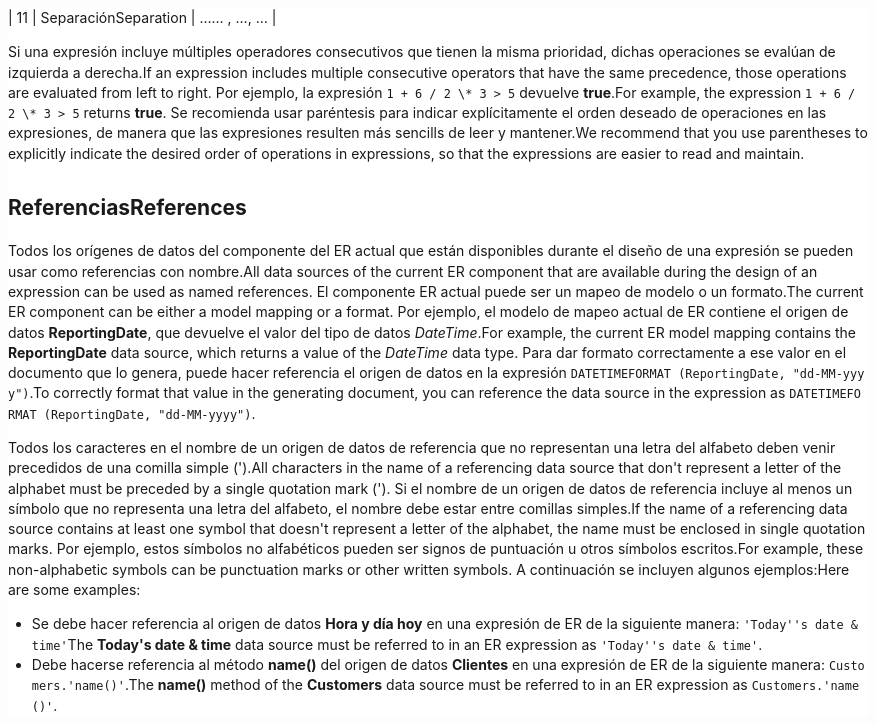 | <span data-ttu-id="69818-197">1</span><span class="sxs-lookup"><span data-stu-id="69818-197">1</span></span>          | <span data-ttu-id="69818-198">Separación</span><span class="sxs-lookup"><span data-stu-id="69818-198">Separation</span></span>     | <span data-ttu-id="69818-199">…</span><span class="sxs-lookup"><span data-stu-id="69818-199">…</span></span> <span data-ttu-id="69818-200">, …</span><span class="sxs-lookup"><span data-stu-id="69818-200">, …</span></span>                                                                   |

<span data-ttu-id="69818-201">Si una expresión incluye múltiples operadores consecutivos que tienen la misma prioridad, dichas operaciones se evalúan de izquierda a derecha.</span><span class="sxs-lookup"><span data-stu-id="69818-201">If an expression includes multiple consecutive operators that have the same precedence, those operations are evaluated from left to right.</span></span> <span data-ttu-id="69818-202">Por ejemplo, la expresión `1 + 6 / 2 \* 3 > 5` devuelve **true**.</span><span class="sxs-lookup"><span data-stu-id="69818-202">For example, the expression `1 + 6 / 2 \* 3 > 5` returns **true**.</span></span> <span data-ttu-id="69818-203">Se recomienda usar paréntesis para indicar explícitamente el orden deseado de operaciones en las expresiones, de manera que las expresiones resulten más sencills de leer y mantener.</span><span class="sxs-lookup"><span data-stu-id="69818-203">We recommend that you use parentheses to explicitly indicate the desired order of operations in expressions, so that the expressions are easier to read and maintain.</span></span>

## <span data-ttu-id="69818-204"><a name="References">Referencias</a></span><span class="sxs-lookup"><span data-stu-id="69818-204"><a name="References">References</a></span></span>

<span data-ttu-id="69818-205">Todos los orígenes de datos del componente del ER actual que están disponibles durante el diseño de una expresión se pueden usar como referencias con nombre.</span><span class="sxs-lookup"><span data-stu-id="69818-205">All data sources of the current ER component that are available during the design of an expression can be used as named references.</span></span> <span data-ttu-id="69818-206">El componente ER actual puede ser un mapeo de modelo o un formato.</span><span class="sxs-lookup"><span data-stu-id="69818-206">The current ER component can be either a model mapping or a format.</span></span> <span data-ttu-id="69818-207">Por ejemplo, el modelo de mapeo actual de ER contiene el origen de datos **ReportingDate**, que devuelve el valor del tipo de datos *DateTime*.</span><span class="sxs-lookup"><span data-stu-id="69818-207">For example, the current ER model mapping contains the **ReportingDate** data source, which returns a value of the *DateTime* data type.</span></span> <span data-ttu-id="69818-208">Para dar formato correctamente a ese valor en el documento que lo genera, puede hacer referencia el origen de datos en la expresión `DATETIMEFORMAT (ReportingDate, "dd-MM-yyyy")`.</span><span class="sxs-lookup"><span data-stu-id="69818-208">To correctly format that value in the generating document, you can reference the data source in the expression as `DATETIMEFORMAT (ReportingDate, "dd-MM-yyyy")`.</span></span>

<span data-ttu-id="69818-209">Todos los caracteres en el nombre de un origen de datos de referencia que no representan una letra del alfabeto deben venir precedidos de una comilla simple (').</span><span class="sxs-lookup"><span data-stu-id="69818-209">All characters in the name of a referencing data source that don't represent a letter of the alphabet must be preceded by a single quotation mark (').</span></span> <span data-ttu-id="69818-210">Si el nombre de un origen de datos de referencia incluye al menos un símbolo que no representa una letra del alfabeto, el nombre debe estar entre comillas simples.</span><span class="sxs-lookup"><span data-stu-id="69818-210">If the name of a referencing data source contains at least one symbol that doesn't represent a letter of the alphabet, the name must be enclosed in single quotation marks.</span></span> <span data-ttu-id="69818-211">Por ejemplo, estos símbolos no alfabéticos pueden ser signos de puntuación u otros símbolos escritos.</span><span class="sxs-lookup"><span data-stu-id="69818-211">For example, these non-alphabetic symbols can be punctuation marks or other written symbols.</span></span> <span data-ttu-id="69818-212">A continuación se incluyen algunos ejemplos:</span><span class="sxs-lookup"><span data-stu-id="69818-212">Here are some examples:</span></span>

- <span data-ttu-id="69818-213">Se debe hacer referencia al origen de datos **Hora y día hoy** en una expresión de ER de la siguiente manera: `'Today''s date & time'`</span><span class="sxs-lookup"><span data-stu-id="69818-213">The **Today's date & time** data source must be referred to in an ER expression as `'Today''s date & time'`.</span></span>
- <span data-ttu-id="69818-214">Debe hacerse referencia al método **name()** del origen de datos **Clientes** en una expresión de ER de la siguiente manera: `Customers.'name()'`.</span><span class="sxs-lookup"><span data-stu-id="69818-214">The **name()** method of the **Customers** data source must be referred to in an ER expression as `Customers.'name()'`.</span></span>
